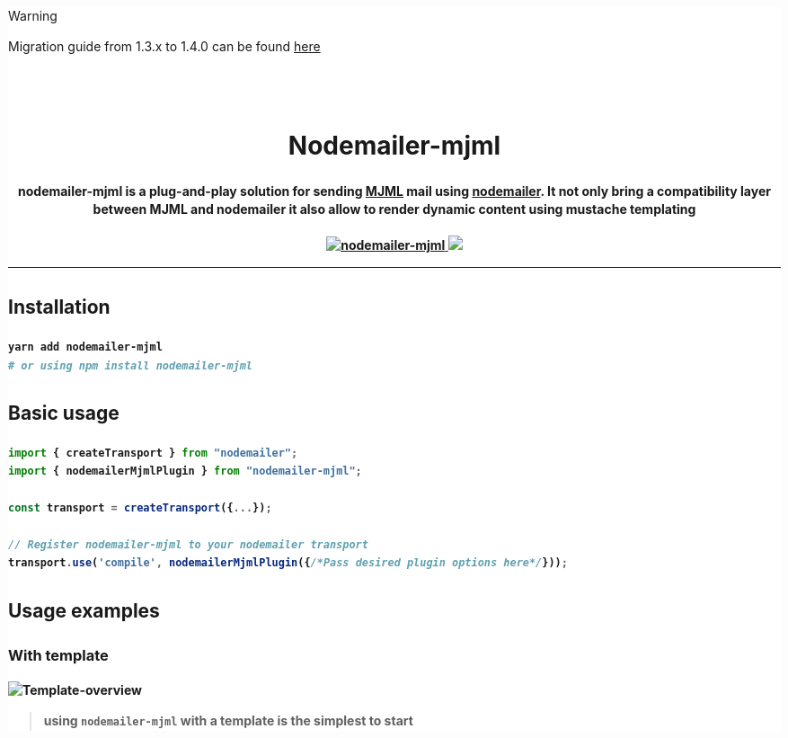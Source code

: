 > [!WARNING]  
>Migration guide from 1.3.x to 1.4.0 can be found [here](./MIGRATION_GUIDES/FROM_1.3.X_TO_1.4.md)

<h1 align="center">
  <br>
  Nodemailer-mjml
  <br>
</h1>

<h4 align="center">
<b>nodemailer-mjml</b> is a plug-and-play solution for sending <a href="https://github.com/mjmlio/mjml"><b>MJML</b></a> mail using <a href="https://github.com/nodemailer/nodemailer"><b>nodemailer</b></a>. It not only bring a compatibility layer between <b>MJML</b> and <b>nodemailer<b> it also allow to render dynamic content using <b>mustache</b> templating

</h4>

<p align="center">
  <a href="https://badge.fury.io/js/nodemailer-mjml">
    <img src="https://badge.fury.io/js/nodemailer-mjml.svg" alt="nodemailer-mjml">
  </a>
  <a href="https://github.com/Thomascogez/nodemailer-mjml/actions/workflows/publish.yml"><img src="https://github.com/Thomascogez/nodemailer-mjml/actions/workflows/publish.yml/badge.svg"></a>
</p>

---

## Installation

```sh
yarn add nodemailer-mjml
# or using npm install nodemailer-mjml
```

## Basic usage

```ts
import { createTransport } from "nodemailer";
import { nodemailerMjmlPlugin } from "nodemailer-mjml";

const transport = createTransport({...});

// Register nodemailer-mjml to your nodemailer transport
transport.use('compile', nodemailerMjmlPlugin({/*Pass desired plugin options here*/}));

```

## Usage examples

### With template

![Template-overview](./assets/template-overview.png)
> using `nodemailer-mjml` with a template is the simplest to start
